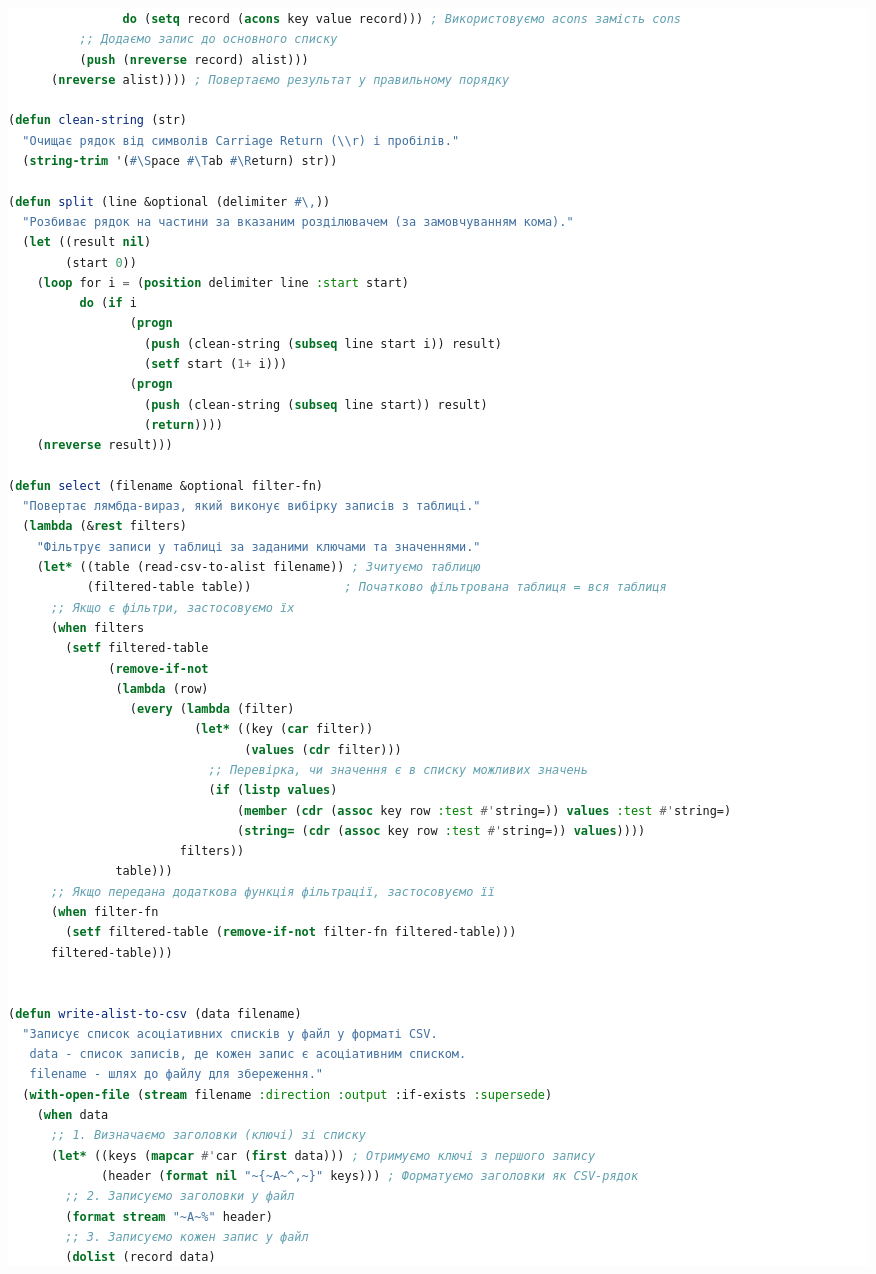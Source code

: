 ```lisp
                do (setq record (acons key value record))) ; Використовуємо acons замість cons
          ;; Додаємо запис до основного списку
          (push (nreverse record) alist)))
      (nreverse alist)))) ; Повертаємо результат у правильному порядку

(defun clean-string (str)
  "Очищає рядок від символів Carriage Return (\\r) і пробілів."
  (string-trim '(#\Space #\Tab #\Return) str))

(defun split (line &optional (delimiter #\,))
  "Розбиває рядок на частини за вказаним розділювачем (за замовчуванням кома)."
  (let ((result nil)
        (start 0))
    (loop for i = (position delimiter line :start start)
          do (if i
                 (progn
                   (push (clean-string (subseq line start i)) result)
                   (setf start (1+ i)))
                 (progn
                   (push (clean-string (subseq line start)) result)
                   (return))))
    (nreverse result)))

(defun select (filename &optional filter-fn)
  "Повертає лямбда-вираз, який виконує вибірку записів з таблиці."
  (lambda (&rest filters)
    "Фільтрує записи у таблиці за заданими ключами та значеннями."
    (let* ((table (read-csv-to-alist filename)) ; Зчитуємо таблицю
           (filtered-table table))             ; Початково фільтрована таблиця = вся таблиця
      ;; Якщо є фільтри, застосовуємо їх
      (when filters
        (setf filtered-table
              (remove-if-not
               (lambda (row)
                 (every (lambda (filter)
                          (let* ((key (car filter))
                                 (values (cdr filter)))
                            ;; Перевірка, чи значення є в списку можливих значень
                            (if (listp values)
                                (member (cdr (assoc key row :test #'string=)) values :test #'string=)
                                (string= (cdr (assoc key row :test #'string=)) values))))
                        filters))
               table)))
      ;; Якщо передана додаткова функція фільтрації, застосовуємо її
      (when filter-fn
        (setf filtered-table (remove-if-not filter-fn filtered-table)))
      filtered-table)))


(defun write-alist-to-csv (data filename)
  "Записує список асоціативних списків у файл у форматі CSV.
   data - список записів, де кожен запис є асоціативним списком.
   filename - шлях до файлу для збереження."
  (with-open-file (stream filename :direction :output :if-exists :supersede)
    (when data
      ;; 1. Визначаємо заголовки (ключі) зі списку
      (let* ((keys (mapcar #'car (first data))) ; Отримуємо ключі з першого запису
             (header (format nil "~{~A~^,~}" keys))) ; Форматуємо заголовки як CSV-рядок
        ;; 2. Записуємо заголовки у файл
        (format stream "~A~%" header)
        ;; 3. Записуємо кожен запис у файл
        (dolist (record data)
```